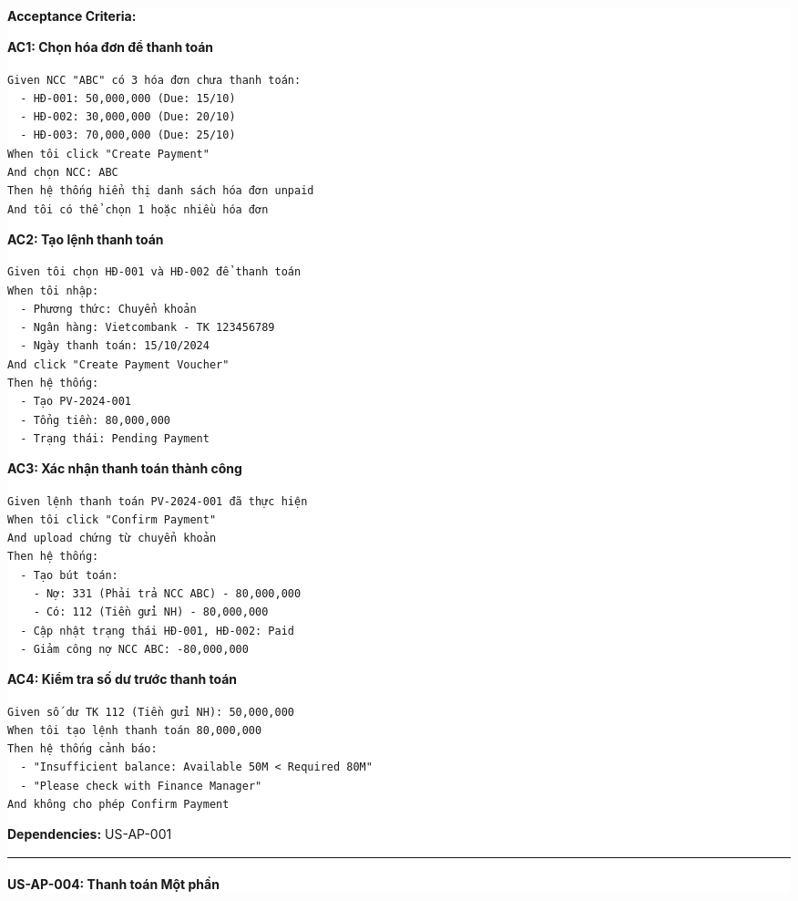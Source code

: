 **Acceptance Criteria:**

**AC1: Chọn hóa đơn để thanh toán**
```gherkin
Given NCC "ABC" có 3 hóa đơn chưa thanh toán:
  - HĐ-001: 50,000,000 (Due: 15/10)
  - HĐ-002: 30,000,000 (Due: 20/10)
  - HĐ-003: 70,000,000 (Due: 25/10)
When tôi click "Create Payment"
And chọn NCC: ABC
Then hệ thống hiển thị danh sách hóa đơn unpaid
And tôi có thể chọn 1 hoặc nhiều hóa đơn
```

**AC2: Tạo lệnh thanh toán**
```gherkin
Given tôi chọn HĐ-001 và HĐ-002 để thanh toán
When tôi nhập:
  - Phương thức: Chuyển khoản
  - Ngân hàng: Vietcombank - TK 123456789
  - Ngày thanh toán: 15/10/2024
And click "Create Payment Voucher"
Then hệ thống:
  - Tạo PV-2024-001
  - Tổng tiền: 80,000,000
  - Trạng thái: Pending Payment
```

**AC3: Xác nhận thanh toán thành công**
```gherkin
Given lệnh thanh toán PV-2024-001 đã thực hiện
When tôi click "Confirm Payment"
And upload chứng từ chuyển khoản
Then hệ thống:
  - Tạo bút toán:
    - Nợ: 331 (Phải trả NCC ABC) - 80,000,000
    - Có: 112 (Tiền gửi NH) - 80,000,000
  - Cập nhật trạng thái HĐ-001, HĐ-002: Paid
  - Giảm công nợ NCC ABC: -80,000,000
```

**AC4: Kiểm tra số dư trước thanh toán**
```gherkin
Given số dư TK 112 (Tiền gửi NH): 50,000,000
When tôi tạo lệnh thanh toán 80,000,000
Then hệ thống cảnh báo:
  - "Insufficient balance: Available 50M < Required 80M"
  - "Please check with Finance Manager"
And không cho phép Confirm Payment
```

**Dependencies:** US-AP-001

---

#### US-AP-004: Thanh toán Một phần
